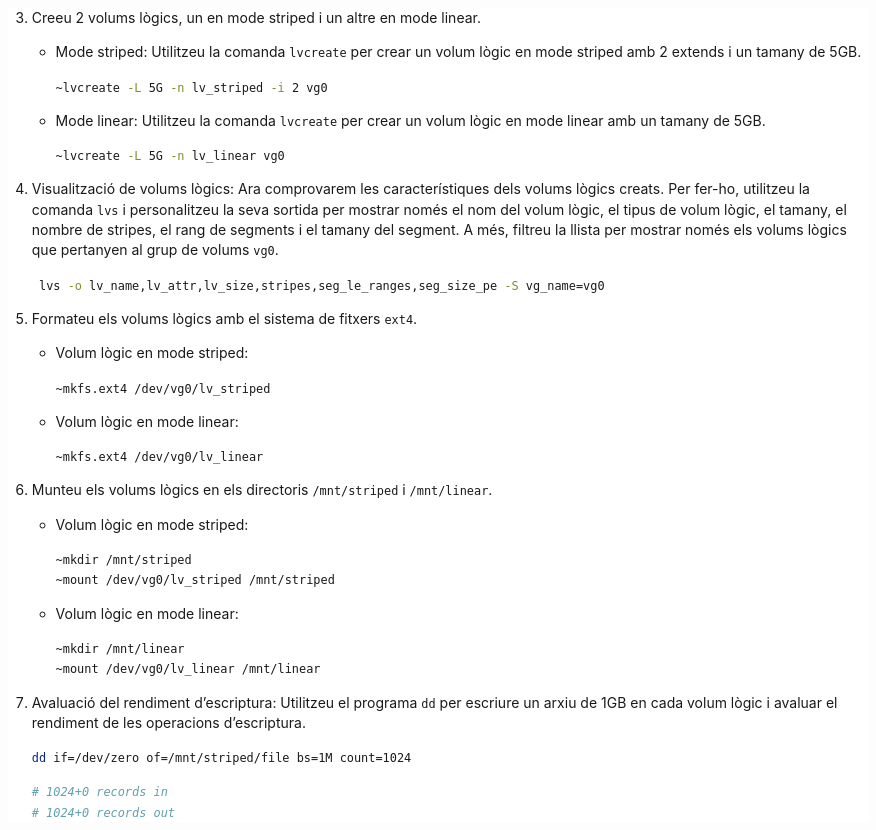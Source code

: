 3. Creeu 2 volums lògics, un en mode striped i un altre en mode linear.

    - Mode striped: Utilitzeu la comanda `lvcreate` per crear un volum lògic en mode striped amb 2 extends i un tamany de 5GB.

        ```bash
        ~lvcreate -L 5G -n lv_striped -i 2 vg0
        ```

    - Mode linear: Utilitzeu la comanda `lvcreate` per crear un volum lògic en mode linear amb un tamany de 5GB.

        ```bash
        ~lvcreate -L 5G -n lv_linear vg0
        ```

4. Visualització de volums lògics: Ara comprovarem les característiques dels volums lògics creats. Per fer-ho, utilitzeu la comanda `lvs` i personalitzeu la seva sortida per mostrar només el nom del volum lògic, el tipus de volum lògic, el tamany, el nombre de stripes, el rang de segments i el tamany del segment. A més, filtreu la llista per mostrar només els volums lògics que pertanyen al grup de volums `vg0`.

   ```bash
    lvs -o lv_name,lv_attr,lv_size,stripes,seg_le_ranges,seg_size_pe -S vg_name=vg0
    ```

5. Formateu els volums lògics amb el sistema de fitxers `ext4`.

    - Volum lògic en mode striped:
  
        ```bash
        ~mkfs.ext4 /dev/vg0/lv_striped
        ```

    - Volum lògic en mode linear:

        ```bash
        ~mkfs.ext4 /dev/vg0/lv_linear
        ```

6. Munteu els volums lògics en els directoris `/mnt/striped` i `/mnt/linear`.

    - Volum lògic en mode striped:

        ```bash
        ~mkdir /mnt/striped
        ~mount /dev/vg0/lv_striped /mnt/striped
        ```

    - Volum lògic en mode linear:

        ```bash
        ~mkdir /mnt/linear
        ~mount /dev/vg0/lv_linear /mnt/linear
        ```

7. Avaluació del rendiment d’escriptura: Utilitzeu el programa `dd` per escriure un arxiu de 1GB en cada volum lògic i avaluar el rendiment de les operacions d’escriptura.

    ```bash
    dd if=/dev/zero of=/mnt/striped/file bs=1M count=1024
    ```

    ```bash
    # 1024+0 records in
    # 1024+0 records out
   ```